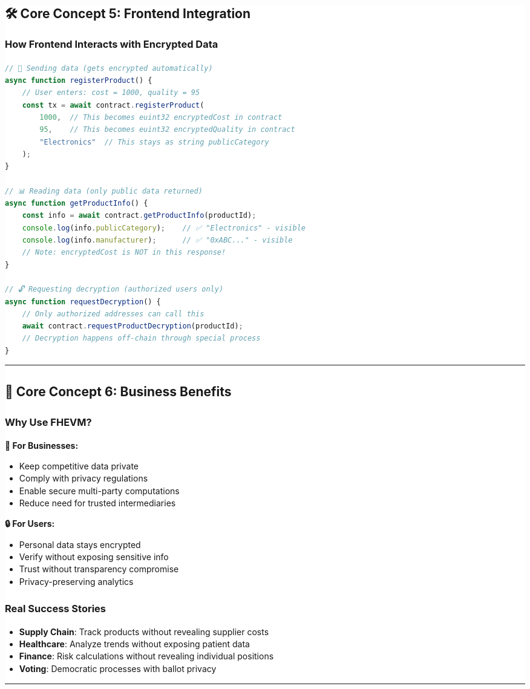
## 🛠️ Core Concept 5: Frontend Integration

### How Frontend Interacts with Encrypted Data

```javascript
// 📝 Sending data (gets encrypted automatically)
async function registerProduct() {
    // User enters: cost = 1000, quality = 95
    const tx = await contract.registerProduct(
        1000,  // This becomes euint32 encryptedCost in contract
        95,    // This becomes euint32 encryptedQuality in contract
        "Electronics"  // This stays as string publicCategory
    );
}

// 📊 Reading data (only public data returned)
async function getProductInfo() {
    const info = await contract.getProductInfo(productId);
    console.log(info.publicCategory);    // ✅ "Electronics" - visible
    console.log(info.manufacturer);      // ✅ "0xABC..." - visible
    // Note: encryptedCost is NOT in this response!
}

// 🔓 Requesting decryption (authorized users only)
async function requestDecryption() {
    // Only authorized addresses can call this
    await contract.requestProductDecryption(productId);
    // Decryption happens off-chain through special process
}
```

---

## 🎯 Core Concept 6: Business Benefits

### Why Use FHEVM?

**🏢 For Businesses:**
- Keep competitive data private
- Comply with privacy regulations
- Enable secure multi-party computations
- Reduce need for trusted intermediaries

**🔒 For Users:**
- Personal data stays encrypted
- Verify without exposing sensitive info
- Trust without transparency compromise
- Privacy-preserving analytics

### Real Success Stories
- **Supply Chain**: Track products without revealing supplier costs
- **Healthcare**: Analyze trends without exposing patient data
- **Finance**: Risk calculations without revealing individual positions
- **Voting**: Democratic processes with ballot privacy

---